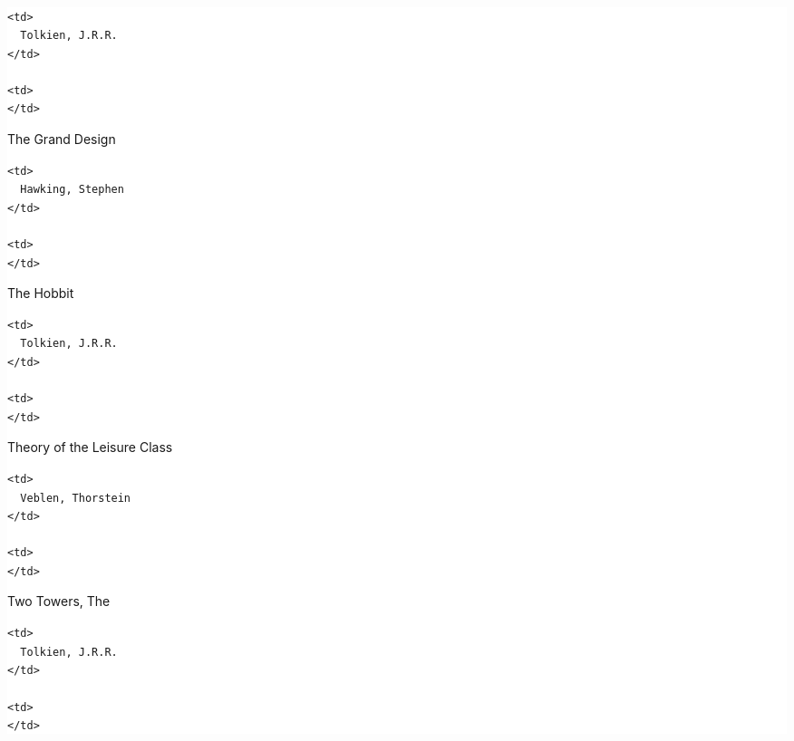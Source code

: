     <td>
      Tolkien, J.R.R.
    </td>
    
    <td>
    </td>
  </tr>
  
  <tr>
    <td height="18">
      The Grand Design
    </td>
    
    <td>
      Hawking, Stephen
    </td>
    
    <td>
    </td>
  </tr>
  
  <tr>
    <td height="18">
      The Hobbit
    </td>
    
    <td>
      Tolkien, J.R.R.
    </td>
    
    <td>
    </td>
  </tr>
  
  <tr>
    <td height="18">
      Theory of the Leisure Class
    </td>
    
    <td>
      Veblen, Thorstein
    </td>
    
    <td>
    </td>
  </tr>
  
  <tr>
    <td height="18">
      Two Towers, The
    </td>
    
    <td>
      Tolkien, J.R.R.
    </td>
    
    <td>
    </td>
  </tr>
  